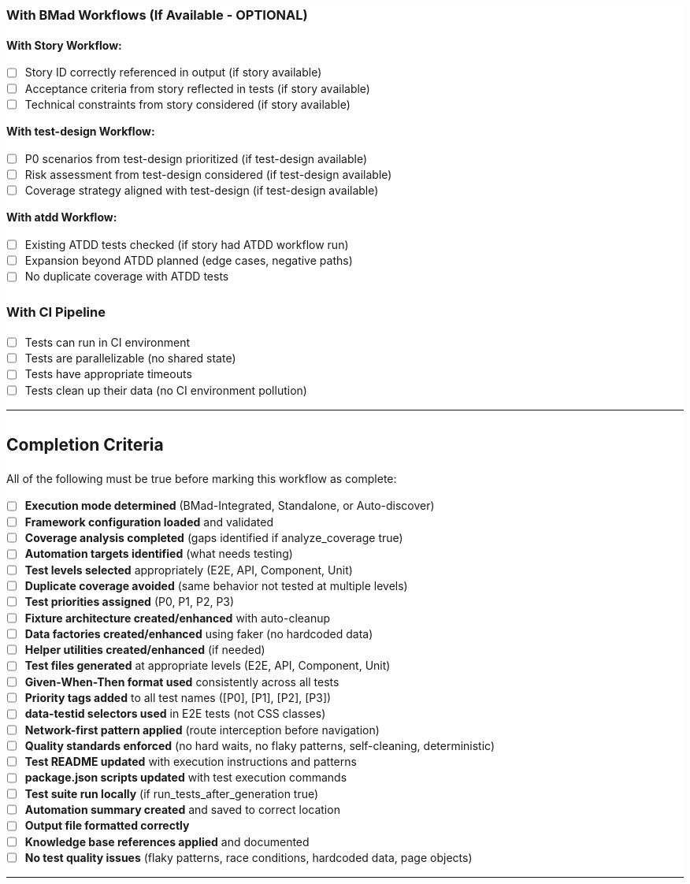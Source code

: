 ### With BMad Workflows (If Available - OPTIONAL)

**With Story Workflow:**

- [ ] Story ID correctly referenced in output (if story available)
- [ ] Acceptance criteria from story reflected in tests (if story available)
- [ ] Technical constraints from story considered (if story available)

**With test-design Workflow:**

- [ ] P0 scenarios from test-design prioritized (if test-design available)
- [ ] Risk assessment from test-design considered (if test-design available)
- [ ] Coverage strategy aligned with test-design (if test-design available)

**With atdd Workflow:**

- [ ] Existing ATDD tests checked (if story had ATDD workflow run)
- [ ] Expansion beyond ATDD planned (edge cases, negative paths)
- [ ] No duplicate coverage with ATDD tests

### With CI Pipeline

- [ ] Tests can run in CI environment
- [ ] Tests are parallelizable (no shared state)
- [ ] Tests have appropriate timeouts
- [ ] Tests clean up their data (no CI environment pollution)

---

## Completion Criteria

All of the following must be true before marking this workflow as complete:

- [ ] **Execution mode determined** (BMad-Integrated, Standalone, or Auto-discover)
- [ ] **Framework configuration loaded** and validated
- [ ] **Coverage analysis completed** (gaps identified if analyze_coverage true)
- [ ] **Automation targets identified** (what needs testing)
- [ ] **Test levels selected** appropriately (E2E, API, Component, Unit)
- [ ] **Duplicate coverage avoided** (same behavior not tested at multiple levels)
- [ ] **Test priorities assigned** (P0, P1, P2, P3)
- [ ] **Fixture architecture created/enhanced** with auto-cleanup
- [ ] **Data factories created/enhanced** using faker (no hardcoded data)
- [ ] **Helper utilities created/enhanced** (if needed)
- [ ] **Test files generated** at appropriate levels (E2E, API, Component, Unit)
- [ ] **Given-When-Then format used** consistently across all tests
- [ ] **Priority tags added** to all test names ([P0], [P1], [P2], [P3])
- [ ] **data-testid selectors used** in E2E tests (not CSS classes)
- [ ] **Network-first pattern applied** (route interception before navigation)
- [ ] **Quality standards enforced** (no hard waits, no flaky patterns, self-cleaning, deterministic)
- [ ] **Test README updated** with execution instructions and patterns
- [ ] **package.json scripts updated** with test execution commands
- [ ] **Test suite run locally** (if run_tests_after_generation true)
- [ ] **Automation summary created** and saved to correct location
- [ ] **Output file formatted correctly**
- [ ] **Knowledge base references applied** and documented
- [ ] **No test quality issues** (flaky patterns, race conditions, hardcoded data, page objects)

---